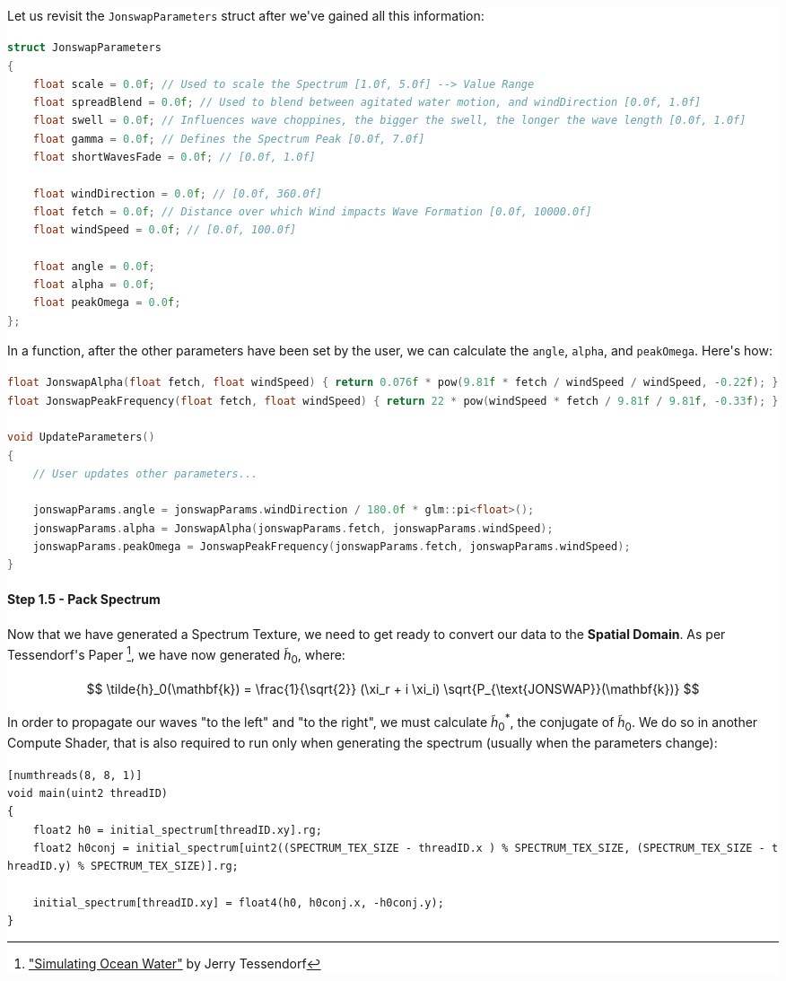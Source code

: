 Let us revisit the `JonswapParameters` struct after we've gained all this information:
```c++
struct JonswapParameters
{
    float scale = 0.0f; // Used to scale the Spectrum [1.0f, 5.0f] --> Value Range
    float spreadBlend = 0.0f; // Used to blend between agitated water motion, and windDirection [0.0f, 1.0f]
    float swell = 0.0f; // Influences wave choppines, the bigger the swell, the longer the wave length [0.0f, 1.0f]
    float gamma = 0.0f; // Defines the Spectrum Peak [0.0f, 7.0f]
    float shortWavesFade = 0.0f; // [0.0f, 1.0f]

    float windDirection = 0.0f; // [0.0f, 360.0f]
    float fetch = 0.0f; // Distance over which Wind impacts Wave Formation [0.0f, 10000.0f]
    float windSpeed = 0.0f; // [0.0f, 100.0f]
    
    float angle = 0.0f;
    float alpha = 0.0f;
    float peakOmega = 0.0f;
};
```

In a function, after the other parameters have been set by the user, we can calculate the `angle`, `alpha`, and `peakOmega`. Here's how:

```c++
float JonswapAlpha(float fetch, float windSpeed) { return 0.076f * pow(9.81f * fetch / windSpeed / windSpeed, -0.22f); }
float JonswapPeakFrequency(float fetch, float windSpeed) { return 22 * pow(windSpeed * fetch / 9.81f / 9.81f, -0.33f); }

void UpdateParameters()
{
	// User updates other parameters...
	
	jonswapParams.angle = jonswapParams.windDirection / 180.0f * glm::pi<float>();
	jonswapParams.alpha = JonswapAlpha(jonswapParams.fetch, jonswapParams.windSpeed);
	jonswapParams.peakOmega = JonswapPeakFrequency(jonswapParams.fetch, jonswapParams.windSpeed);
}
```

#### Step 1.5 - Pack Spectrum

Now that we have generated a Spectrum Texture, we need to get ready to convert our data to the **Spatial Domain**. As per Tessendorf's Paper [^1], we have now generated $\tilde{h}_0$, where:

$$ \tilde{h}_0(\mathbf{k}) = \frac{1}{\sqrt{2}} (\xi_r + i \xi_i) \sqrt{P_{\text{JONSWAP}}(\mathbf{k})}
$$

In order to propagate our waves "to the left" and "to the right", we must calculate $\tilde{h}_0^*$, the conjugate of $\tilde{h}_0$. We do so in another Compute Shader, that is also required to run only when generating the spectrum (usually when the parameters change):

```hlsl
[numthreads(8, 8, 1)]
void main(uint2 threadID)
{
    float2 h0 = initial_spectrum[threadID.xy].rg;
    float2 h0conj = initial_spectrum[uint2((SPECTRUM_TEX_SIZE - threadID.x ) % SPECTRUM_TEX_SIZE, (SPECTRUM_TEX_SIZE - threadID.y) % SPECTRUM_TEX_SIZE)].rg;

    initial_spectrum[threadID.xy] = float4(h0, h0conj.x, -h0conj.y);
}
```


[^1]: ["Simulating Ocean Water"](https://people.computing.clemson.edu/~jtessen/reports/papers_files/coursenotes2002.pdf) by Jerry Tessendorf 
[^2]: [Oceanographic Spectra](Oceanographic Spectrum - https://www.sciencedirect.com/topics/engineering/wave-spectra)
[^3]: [Fourier Transform](https://en.wikipedia.org/wiki/Fourier_transform)
[^4]: [Time and Frequency Domain](https://neurotext.library.stonybrook.edu/C7/C7_1/C7_1.html)
[^5]: [JONSWAP Spectrum](https://www.codecogs.com/library/engineering/fluid_mechanics/waves/spectra/jonswap.php)
[^6]: [Acerola's Implementation](https://github.com/GarrettGunnell/Water)
[^7]: [DFT](https://en.wikipedia.org/wiki/Discrete_Fourier_transform)
[^8]: [FFT](https://en.wikipedia.org/wiki/Fast_Fourier_transform)
[^9]: [Jacobian](https://en.wikipedia.org/wiki/Jacobian_matrix_and_determinant)
[^10]: ["Fast orientable aperiodic ocean synthesis using tiling and blending"](http://arnaud-schoentgen.com/publication/2024_orientable_ocean/2024_orientable_ocean.pdf) by Nicolas Lutz, Arnaud Schoentgen and Guillaume Gilet